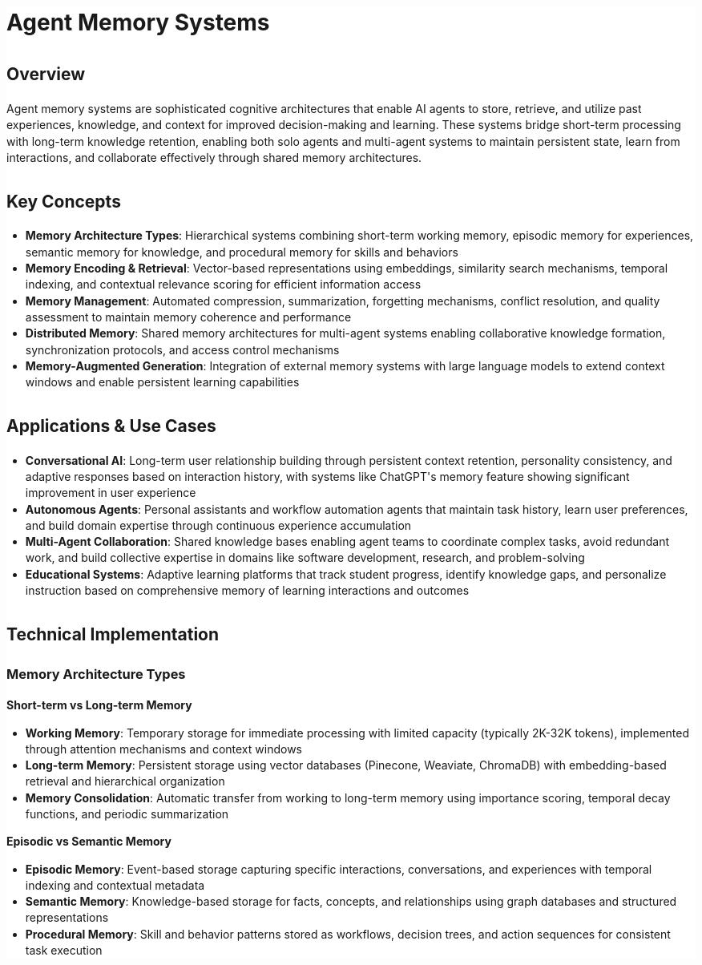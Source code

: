 # Agent Memory Systems

## Overview
Agent memory systems are sophisticated cognitive architectures that enable AI agents to store, retrieve, and utilize past experiences, knowledge, and context for improved decision-making and learning. These systems bridge short-term processing with long-term knowledge retention, enabling both solo agents and multi-agent systems to maintain persistent state, learn from interactions, and collaborate effectively through shared memory architectures.

## Key Concepts
- **Memory Architecture Types**: Hierarchical systems combining short-term working memory, episodic memory for experiences, semantic memory for knowledge, and procedural memory for skills and behaviors
- **Memory Encoding & Retrieval**: Vector-based representations using embeddings, similarity search mechanisms, temporal indexing, and contextual relevance scoring for efficient information access
- **Memory Management**: Automated compression, summarization, forgetting mechanisms, conflict resolution, and quality assessment to maintain memory coherence and performance
- **Distributed Memory**: Shared memory architectures for multi-agent systems enabling collaborative knowledge formation, synchronization protocols, and access control mechanisms
- **Memory-Augmented Generation**: Integration of external memory systems with large language models to extend context windows and enable persistent learning capabilities

## Applications & Use Cases
- **Conversational AI**: Long-term user relationship building through persistent context retention, personality consistency, and adaptive responses based on interaction history, with systems like ChatGPT's memory feature showing significant improvement in user experience
- **Autonomous Agents**: Personal assistants and workflow automation agents that maintain task history, learn user preferences, and build domain expertise through continuous experience accumulation
- **Multi-Agent Collaboration**: Shared knowledge bases enabling agent teams to coordinate complex tasks, avoid redundant work, and build collective expertise in domains like software development, research, and problem-solving
- **Educational Systems**: Adaptive learning platforms that track student progress, identify knowledge gaps, and personalize instruction based on comprehensive memory of learning interactions and outcomes

## Technical Implementation

### Memory Architecture Types

**Short-term vs Long-term Memory**
- **Working Memory**: Temporary storage for immediate processing with limited capacity (typically 2K-32K tokens), implemented through attention mechanisms and context windows
- **Long-term Memory**: Persistent storage using vector databases (Pinecone, Weaviate, ChromaDB) with embedding-based retrieval and hierarchical organization
- **Memory Consolidation**: Automatic transfer from working to long-term memory using importance scoring, temporal decay functions, and periodic summarization

**Episodic vs Semantic Memory**
- **Episodic Memory**: Event-based storage capturing specific interactions, conversations, and experiences with temporal indexing and contextual metadata
- **Semantic Memory**: Knowledge-based storage for facts, concepts, and relationships using graph databases and structured representations
- **Procedural Memory**: Skill and behavior patterns stored as workflows, decision trees, and action sequences for consistent task execution
